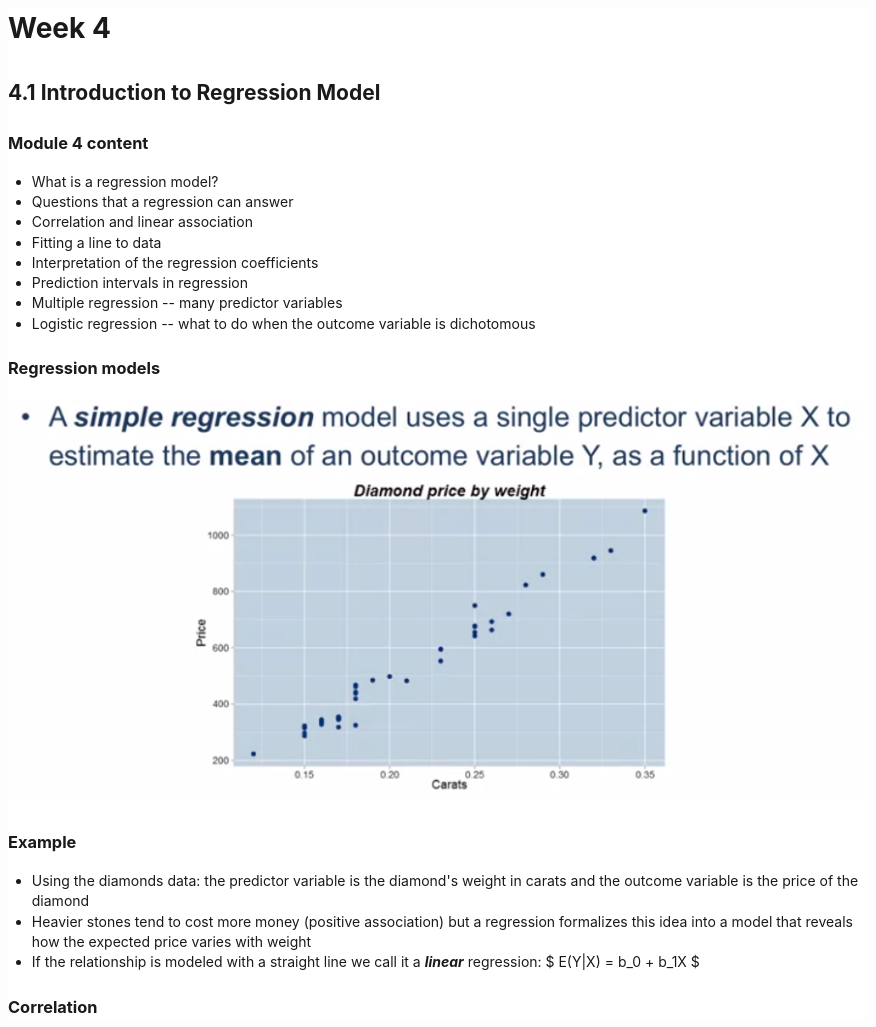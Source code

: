 # Week 4

## 4.1 Introduction to Regression Model

### Module 4 content

- What is a regression model?
- Questions that a regression can answer
- Correlation and linear association
- Fitting a line to data
- Interpretation of the regression coefficients
- Prediction intervals in regression
- Multiple regression -- many predictor variables
- Logistic regression -- what to do when the outcome variable is dichotomous

### Regression models

![simple regression](./images/simple-regression.png)

### Example

- Using the diamonds data: the predictor variable is the diamond's weight in carats and the outcome variable is the price of the diamond
- Heavier stones tend to cost more money (positive association) but a regression formalizes this idea into a model that reveals how the expected price varies with weight
- If the relationship is modeled with a straight line we call it a **_linear_** regression: $ E(Y|X) = b_0 + b_1X $

### Correlation
